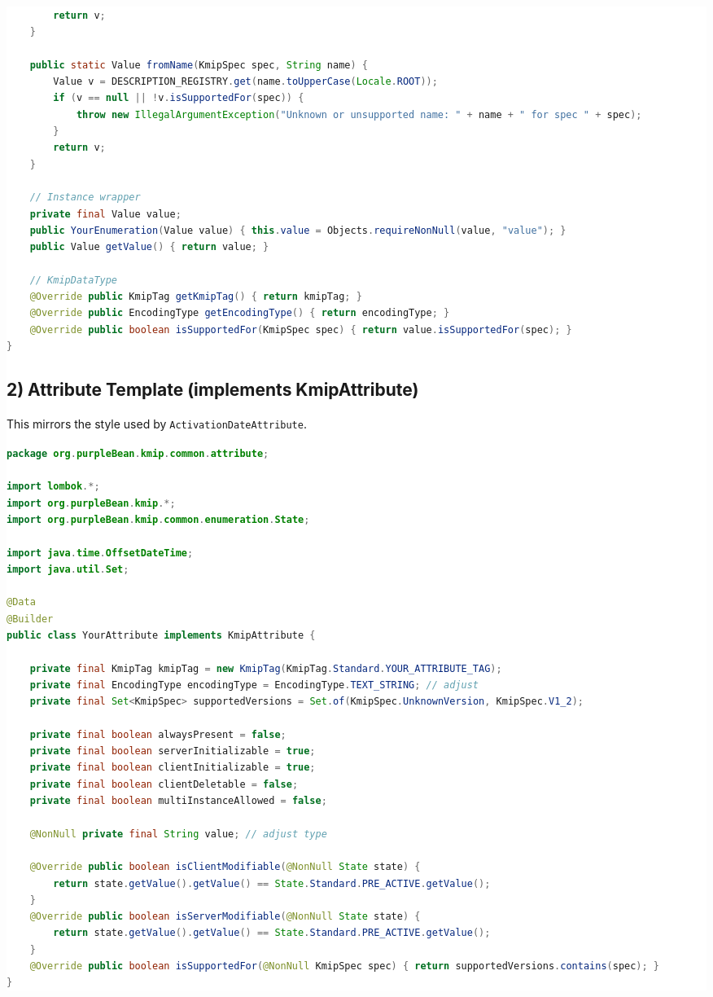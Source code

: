 ```java
        return v;
    }

    public static Value fromName(KmipSpec spec, String name) {
        Value v = DESCRIPTION_REGISTRY.get(name.toUpperCase(Locale.ROOT));
        if (v == null || !v.isSupportedFor(spec)) {
            throw new IllegalArgumentException("Unknown or unsupported name: " + name + " for spec " + spec);
        }
        return v;
    }

    // Instance wrapper
    private final Value value;
    public YourEnumeration(Value value) { this.value = Objects.requireNonNull(value, "value"); }
    public Value getValue() { return value; }

    // KmipDataType
    @Override public KmipTag getKmipTag() { return kmipTag; }
    @Override public EncodingType getEncodingType() { return encodingType; }
    @Override public boolean isSupportedFor(KmipSpec spec) { return value.isSupportedFor(spec); }
}
```

## 2) Attribute Template (implements KmipAttribute)

This mirrors the style used by `ActivationDateAttribute`.

```java
package org.purpleBean.kmip.common.attribute;

import lombok.*;
import org.purpleBean.kmip.*;
import org.purpleBean.kmip.common.enumeration.State;

import java.time.OffsetDateTime;
import java.util.Set;

@Data
@Builder
public class YourAttribute implements KmipAttribute {

    private final KmipTag kmipTag = new KmipTag(KmipTag.Standard.YOUR_ATTRIBUTE_TAG);
    private final EncodingType encodingType = EncodingType.TEXT_STRING; // adjust
    private final Set<KmipSpec> supportedVersions = Set.of(KmipSpec.UnknownVersion, KmipSpec.V1_2);

    private final boolean alwaysPresent = false;
    private final boolean serverInitializable = true;
    private final boolean clientInitializable = true;
    private final boolean clientDeletable = false;
    private final boolean multiInstanceAllowed = false;

    @NonNull private final String value; // adjust type

    @Override public boolean isClientModifiable(@NonNull State state) {
        return state.getValue().getValue() == State.Standard.PRE_ACTIVE.getValue();
    }
    @Override public boolean isServerModifiable(@NonNull State state) {
        return state.getValue().getValue() == State.Standard.PRE_ACTIVE.getValue();
    }
    @Override public boolean isSupportedFor(@NonNull KmipSpec spec) { return supportedVersions.contains(spec); }
}
```